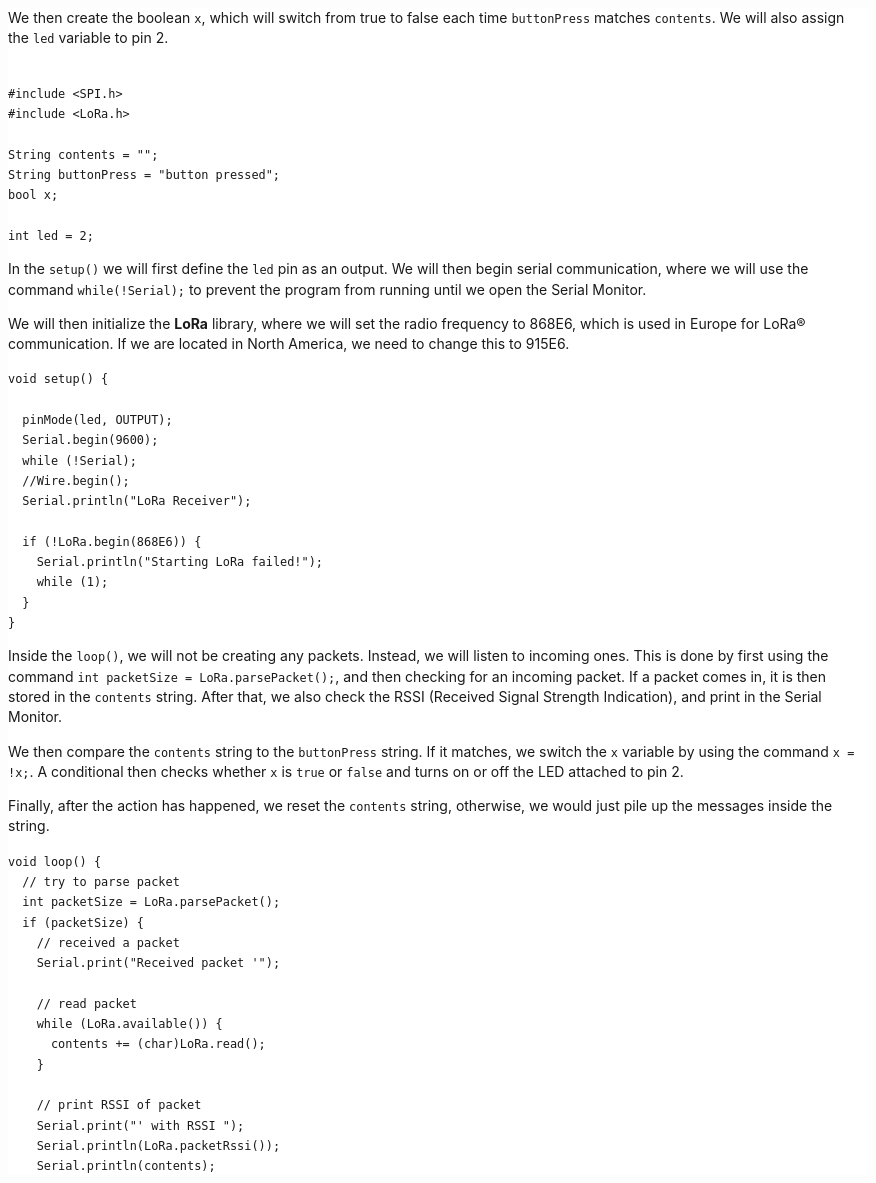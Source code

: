We then create the boolean `x`, which will switch from true to false each time `buttonPress` matches `contents`. We will also assign the `led` variable to pin 2. 

```arduino

#include <SPI.h>
#include <LoRa.h>

String contents = "";
String buttonPress = "button pressed";
bool x;

int led = 2;
```

In the `setup()` we will first define the `led` pin as an output. We will then begin serial communication, where we will use the command `while(!Serial);` to prevent the program from running until we open the Serial Monitor.

We will then initialize the **LoRa** library, where we will set the radio frequency to 868E6, which is used in Europe for LoRa® communication. If we are located in North America, we need to change this to 915E6.

```arduino
void setup() {

  pinMode(led, OUTPUT);
  Serial.begin(9600);
  while (!Serial);
  //Wire.begin();
  Serial.println("LoRa Receiver");

  if (!LoRa.begin(868E6)) {
    Serial.println("Starting LoRa failed!");
    while (1);
  }
}
```

Inside the `loop()`, we will not be creating any packets. Instead, we will listen to incoming ones. This is done by first using the command `int packetSize = LoRa.parsePacket();`, and then checking for an incoming packet. If a packet comes in, it is then stored in the `contents` string. After that, we also check the RSSI (Received Signal Strength Indication), and print in the Serial Monitor.

We then compare the `contents` string to the `buttonPress` string. If it matches, we switch the `x` variable by using the command `x = !x;`. A conditional then checks whether `x` is `true` or `false` and turns on or off the LED attached to pin 2. 

Finally, after the action has happened, we reset the `contents` string, otherwise, we would just pile up the messages inside the string.

```arduino
void loop() {
  // try to parse packet
  int packetSize = LoRa.parsePacket();
  if (packetSize) {
    // received a packet
    Serial.print("Received packet '");

    // read packet
    while (LoRa.available()) {  
      contents += (char)LoRa.read();
    }
    
    // print RSSI of packet
    Serial.print("' with RSSI ");
    Serial.println(LoRa.packetRssi());
    Serial.println(contents);
```